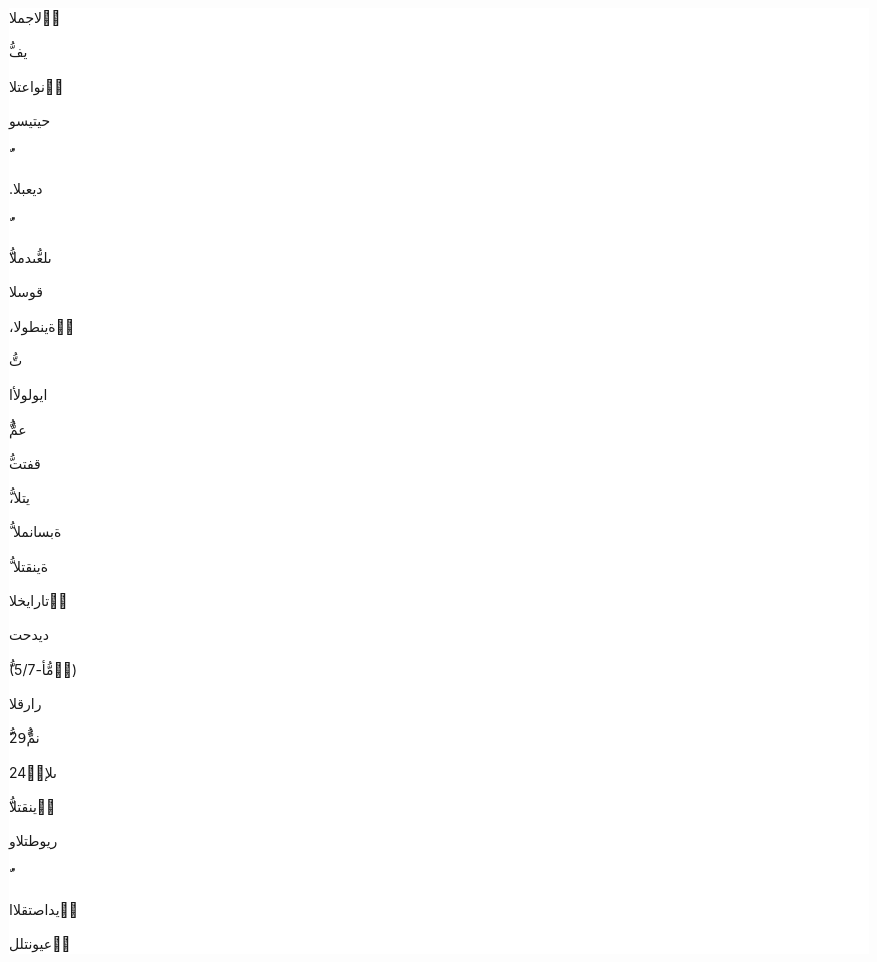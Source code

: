 لاجملا
ُّ

ُّيف

نواعتلا
ُّ

حيتيسو

ُّ

.ديعبلا

ُّ

ُّىلعُّىدملا

قوسلا

،ةينطولا
ُّ

تُّ

ايولولأا

ُّعمُّ

ُّقفتت

،ُّيتلا

ُّ
ةبسانملا

ُّ
ةينقتلا

تارايخلا
ُّ

ديدحت

ُّ(5/مُّأ-7)ُّ

رارقلا

ُّ29ُّنمُّ

24ُّىلإ

ُّينقتلا
ُّ

ريوطتلاو

ُّ

يداصتقلاا
ُّ

عيونتلل
ُّ
